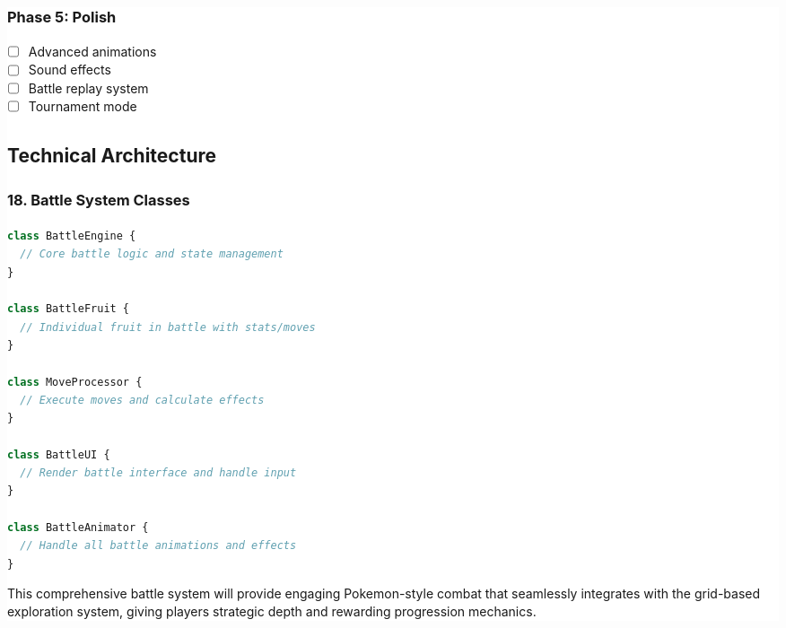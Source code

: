 ### Phase 5: Polish
- [ ] Advanced animations
- [ ] Sound effects
- [ ] Battle replay system
- [ ] Tournament mode

## Technical Architecture

### 18. Battle System Classes
```javascript
class BattleEngine {
  // Core battle logic and state management
}

class BattleFruit {
  // Individual fruit in battle with stats/moves
}

class MoveProcessor {
  // Execute moves and calculate effects
}

class BattleUI {
  // Render battle interface and handle input
}

class BattleAnimator {
  // Handle all battle animations and effects
}
```

This comprehensive battle system will provide engaging Pokemon-style combat that seamlessly integrates with the grid-based exploration system, giving players strategic depth and rewarding progression mechanics.